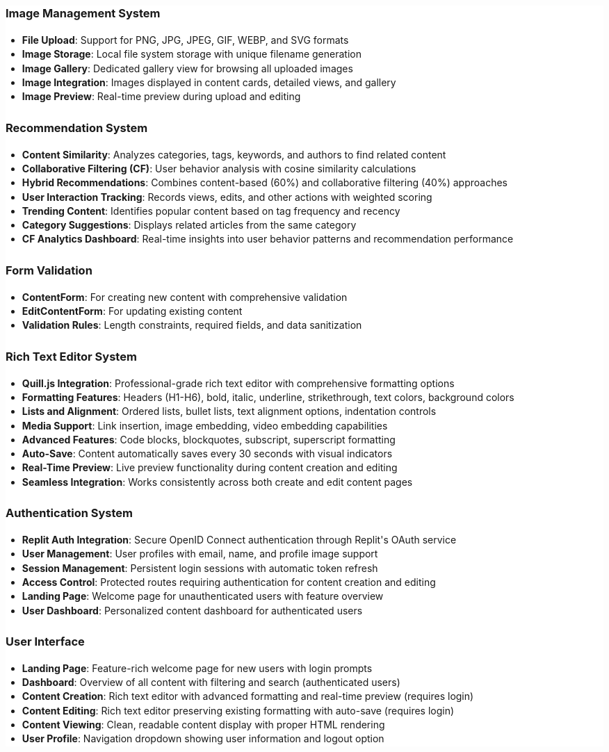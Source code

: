 ### Image Management System
- **File Upload**: Support for PNG, JPG, JPEG, GIF, WEBP, and SVG formats
- **Image Storage**: Local file system storage with unique filename generation
- **Image Gallery**: Dedicated gallery view for browsing all uploaded images
- **Image Integration**: Images displayed in content cards, detailed views, and gallery
- **Image Preview**: Real-time preview during upload and editing

### Recommendation System
- **Content Similarity**: Analyzes categories, tags, keywords, and authors to find related content
- **Collaborative Filtering (CF)**: User behavior analysis with cosine similarity calculations
- **Hybrid Recommendations**: Combines content-based (60%) and collaborative filtering (40%) approaches
- **User Interaction Tracking**: Records views, edits, and other actions with weighted scoring
- **Trending Content**: Identifies popular content based on tag frequency and recency
- **Category Suggestions**: Displays related articles from the same category
- **CF Analytics Dashboard**: Real-time insights into user behavior patterns and recommendation performance

### Form Validation
- **ContentForm**: For creating new content with comprehensive validation
- **EditContentForm**: For updating existing content
- **Validation Rules**: Length constraints, required fields, and data sanitization

### Rich Text Editor System
- **Quill.js Integration**: Professional-grade rich text editor with comprehensive formatting options
- **Formatting Features**: Headers (H1-H6), bold, italic, underline, strikethrough, text colors, background colors
- **Lists and Alignment**: Ordered lists, bullet lists, text alignment options, indentation controls
- **Media Support**: Link insertion, image embedding, video embedding capabilities
- **Advanced Features**: Code blocks, blockquotes, subscript, superscript formatting
- **Auto-Save**: Content automatically saves every 30 seconds with visual indicators
- **Real-Time Preview**: Live preview functionality during content creation and editing
- **Seamless Integration**: Works consistently across both create and edit content pages

### Authentication System
- **Replit Auth Integration**: Secure OpenID Connect authentication through Replit's OAuth service
- **User Management**: User profiles with email, name, and profile image support
- **Session Management**: Persistent login sessions with automatic token refresh
- **Access Control**: Protected routes requiring authentication for content creation and editing
- **Landing Page**: Welcome page for unauthenticated users with feature overview
- **User Dashboard**: Personalized content dashboard for authenticated users

### User Interface
- **Landing Page**: Feature-rich welcome page for new users with login prompts
- **Dashboard**: Overview of all content with filtering and search (authenticated users)
- **Content Creation**: Rich text editor with advanced formatting and real-time preview (requires login)
- **Content Editing**: Rich text editor preserving existing formatting with auto-save (requires login)
- **Content Viewing**: Clean, readable content display with proper HTML rendering
- **User Profile**: Navigation dropdown showing user information and logout option
